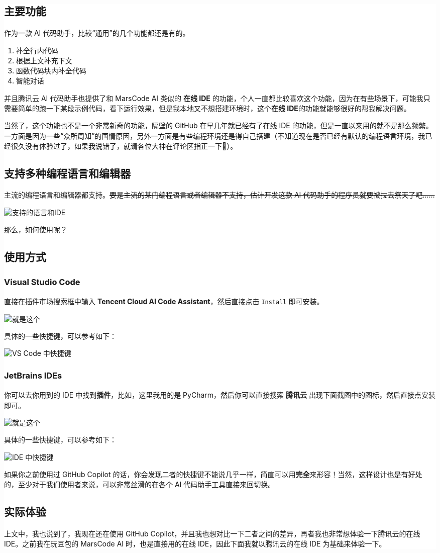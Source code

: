 ## 主要功能

作为一款 AI 代码助手，比较“通用”的几个功能都还是有的。

1. 补全行内代码
2. 根据上文补充下文
3. 函数代码块内补全代码
4. 智能对话

并且腾讯云 AI 代码助手也提供了和 MarsCode AI 类似的 **在线 IDE** 的功能，个人一直都比较喜欢这个功能，因为在有些场景下，可能我只需要简单的跑一下某段示例代码，看下运行效果，但是我本地又不想搭建环境时，这个**在线 IDE**的功能就能够很好的帮我解决问题。

当然了，这个功能也不是一个非常新奇的功能，隔壁的 GitHub 在早几年就已经有了在线 IDE 的功能，但是一直以来用的就不是那么频繁。一方面是因为一些“众所周知”的国情原因，另外一方面是有些编程环境还是得自己搭建（不知道现在是否已经有默认的编程语言环境，我已经很久没有体验过了，如果我说错了，就请各位大神在评论区指正一下🤝）。

## 支持多种编程语言和编辑器

主流的编程语言和编辑器都支持。~~要是主流的某门编程语言或者编辑器不支持，估计开发这款 AI 代码助手的程序员就要被拉去祭天了吧……~~

![支持的语言和IDE](https://upload-images.jianshu.io/upload_images/14623749-6a833c547f03a16c.png?imageMogr2/auto-orient/strip%7CimageView2/2/w/1240)

那么，如何使用呢？

## 使用方式

### Visual Studio Code

直接在插件市场搜索框中输入 **Tencent Cloud AI Code Assistant**，然后直接点击 `Install` 即可安装。

![就是这个](https://upload-images.jianshu.io/upload_images/14623749-5c0fa24f51dd1b1b.png?imageMogr2/auto-orient/strip%7CimageView2/2/w/1240)

具体的一些快捷键，可以参考如下：

![VS Code 中快捷键](https://upload-images.jianshu.io/upload_images/14623749-4d0f8440b27791e6.png?imageMogr2/auto-orient/strip%7CimageView2/2/w/1240)

### JetBrains IDEs

你可以去你用到的 IDE 中找到**插件**，比如，这里我用的是 PyCharm，然后你可以直接搜索 **腾讯云** 出现下面截图中的图标，然后直接点安装即可。

![就是这个](https://upload-images.jianshu.io/upload_images/14623749-6d07d911c5b96882.png?imageMogr2/auto-orient/strip%7CimageView2/2/w/1240)

具体的一些快捷键，可以参考如下：

![IDE 中快捷键](https://upload-images.jianshu.io/upload_images/14623749-ddc85f6070c74585.png?imageMogr2/auto-orient/strip%7CimageView2/2/w/1240)

如果你之前使用过 GitHub Copilot 的话，你会发现二者的快捷键不能说几乎一样，简直可以用**完全**来形容！当然，这样设计也是有好处的，至少对于我们使用者来说，可以非常丝滑的在各个 AI 代码助手工具直接来回切换。

## 实际体验

上文中，我也说到了，我现在还在使用 GitHub Copilot，并且我也想对比一下二者之间的差异，再者我也非常想体验一下腾讯云的在线 IDE。之前我在玩豆包的 MarsCode AI 时，也是直接用的在线 IDE，因此下面我就以腾讯云的在线 IDE 为基础来体验一下。
